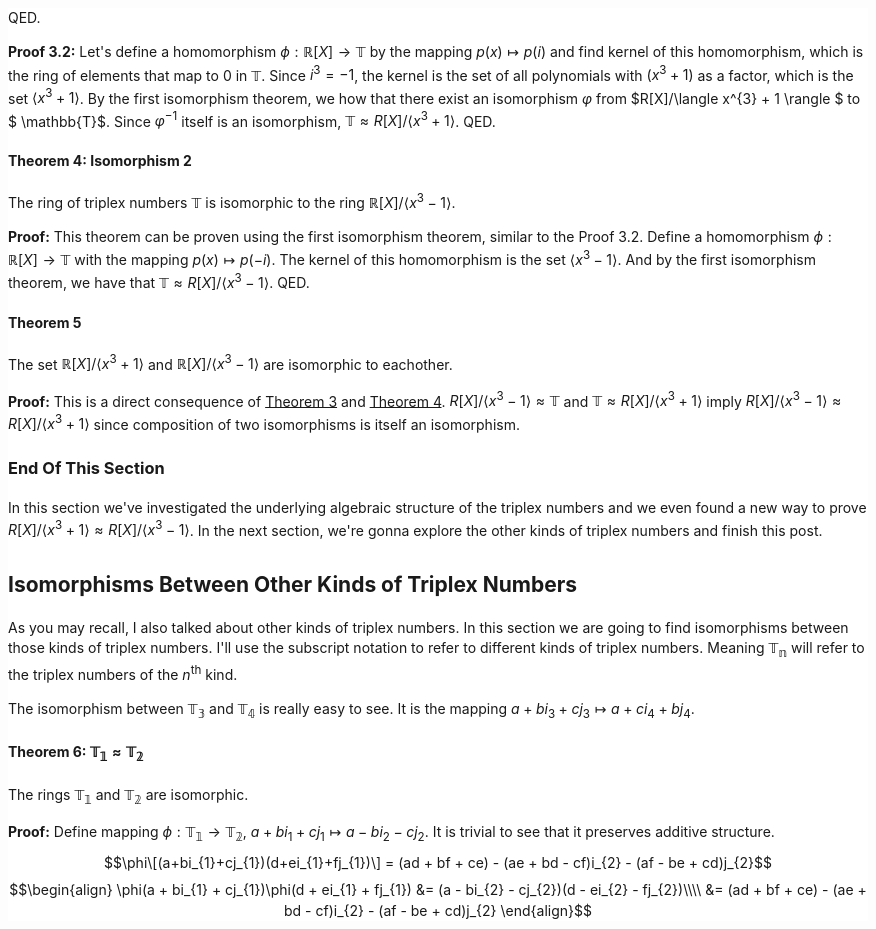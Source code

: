 QED.

**Proof 3.2:** Let's define a homomorphism $\phi: \mathbb{R}[X] \to \mathbb{T}$ by the mapping $p(x) \mapsto p(i)$ and find kernel of this homomorphism, which is the ring of elements that map to $0$ in $\mathbb{T}$.
Since $i^{3} = -1$, the kernel is the set of all polynomials with $(x^{3} + 1)$ as a factor, which is the set $\langle x^{3} + 1 \rangle$. By the first isomorphism theorem, we how that there exist an isomorphism $\varphi$
from $R[X]/\langle x^{3} + 1 \rangle $ to $ \mathbb{T}$. Since $\varphi^{-1}$ itself is an isomorphism, $\mathbb{T} \approx R[X]/\langle x^{3} + 1 \rangle$. QED.

#### Theorem 4: Isomorphism 2
The ring of triplex numbers $\mathbb{T}$ is isomorphic to the ring $\mathbb{R}[X]/\langle x^{3} - 1 \rangle$.

**Proof:** This theorem can be proven using the first isomorphism theorem, similar to the Proof 3.2. Define a homomorphism $\phi: \mathbb{R}[X] \to \mathbb{T}$ with the mapping $p(x) \mapsto p(-i)$. The kernel of this homomorphism
is the set $\langle x^{3} - 1 \rangle$. And by the first isomorphism theorem, we have that $\mathbb{T} \approx R[X]/\langle x^{3} - 1 \rangle$. QED.

#### Theorem 5 
The set $\mathbb{R}[X]/\langle x^{3} + 1\rangle$ and $\mathbb{R}[X]/\langle x^{3} - 1 \rangle$ are isomorphic to eachother.

**Proof:** This is a direct consequence of [Theorem 3](#theorem-3-isomorphism-1) and [Theorem 4](#theorem-4-isomorphism-2). $R[X]/\langle x^{3} - 1 \rangle \approx \mathbb{T}$ and $\mathbb{T} \approx R[X]/\langle x^{3} + 1 \rangle$ imply $R[X]/\langle x^{3} - 1 \rangle \approx
R[X]/\langle x^{3} + 1 \rangle$ since composition of two isomorphisms is itself an isomorphism.

### End Of This Section
In this section we've investigated the underlying algebraic structure of the triplex numbers and we even found a new way to prove $R[X]/\langle x^{3} + 1\rangle \approx R[X]/\langle x^{3} - 1\rangle$. In the next section,
we're gonna explore the other kinds of triplex numbers and finish this post.

## Isomorphisms Between Other Kinds of Triplex Numbers
As you may recall, I also talked about other kinds of triplex numbers. In this section we are going to find isomorphisms between those kinds of triplex numbers. I'll use the subscript notation to refer to different
kinds of triplex numbers. Meaning $\mathbb{T_{n}}$ will refer to the triplex numbers of the $n^{\text{th}}$ kind.

The isomorphism between $\mathbb{T_{3}}$ and $\mathbb{T_{4}}$ is really easy to see. It is the mapping $a+bi_{3}+cj_{3} \mapsto a+ci_{4}+bj_{4}$.
#### Theorem 6: $\mathbb{T_{1}} \approx \mathbb{T_{2}}$
The rings $\mathbb{T_{1}}$ and $\mathbb{T_{2}}$ are isomorphic.

**Proof:** Define mapping $\phi: \mathbb{T_{1}} \to \mathbb{T_{2}}$, $a+bi_{1}+cj_{1} \mapsto a-bi_{2}-cj_{2}$. It is trivial to see that it preserves additive structure.
$$\phi\[(a+bi_{1}+cj_{1})(d+ei_{1}+fj_{1})\] = (ad + bf + ce) - (ae + bd - cf)i_{2} - (af - be + cd)j_{2}$$
$$\begin{align}
\phi(a + bi_{1} + cj_{1})\phi(d + ei_{1} + fj_{1}) &= (a - bi_{2} - cj_{2})(d - ei_{2} - fj_{2})\\\\ &= (ad + bf + ce) - (ae + bd - cf)i_{2} - (af - be + cd)j_{2}
\end{align}$$
